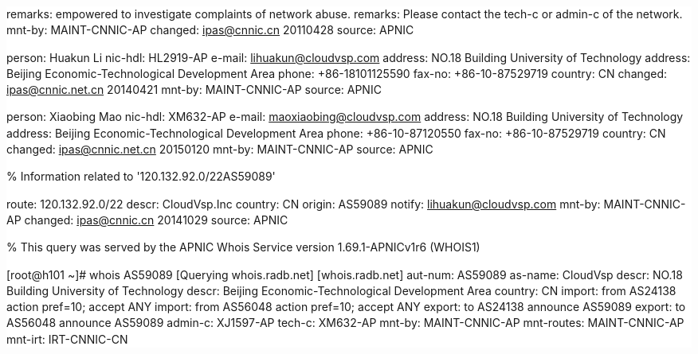 remarks:        empowered to investigate complaints of network abuse.
remarks:        Please contact the tech-c or admin-c of the network.
mnt-by:         MAINT-CNNIC-AP
changed:        ipas@cnnic.cn 20110428
source:         APNIC

person:         Huakun Li
nic-hdl:        HL2919-AP
e-mail:         lihuakun@cloudvsp.com
address:        NO.18 Building University of Technology
address:        Beijing Economic-Technological Development Area
phone:          +86-18101125590
fax-no:         +86-10-87529719
country:        CN
changed:        ipas@cnnic.net.cn 20140421
mnt-by:         MAINT-CNNIC-AP
source:         APNIC

person:         Xiaobing Mao
nic-hdl:        XM632-AP
e-mail:         maoxiaobing@cloudvsp.com
address:        NO.18 Building University of Technology
address:        Beijing Economic-Technological Development Area
phone:          +86-10-87120550
fax-no:         +86-10-87529719
country:        CN
changed:        ipas@cnnic.net.cn 20150120
mnt-by:         MAINT-CNNIC-AP
source:         APNIC

% Information related to '120.132.92.0/22AS59089'

route:          120.132.92.0/22
descr:          CloudVsp.Inc
country:        CN
origin:         AS59089
notify:         lihuakun@cloudvsp.com
mnt-by:         MAINT-CNNIC-AP
changed:        ipas@cnnic.cn  20141029
source:         APNIC

% This query was served by the APNIC Whois Service version 1.69.1-APNICv1r6 (WHOIS1)


[root@h101 ~]# whois AS59089
[Querying whois.radb.net]
[whois.radb.net]
aut-num:        AS59089
as-name:        CloudVsp
descr:          NO.18 Building University of Technology
descr:          Beijing Economic-Technological Development Area
country:        CN
import:         from AS24138
                action pref=10;
                accept ANY
import:         from AS56048
                action pref=10;
                accept ANY
export:         to AS24138
                announce AS59089
export:         to AS56048
                announce AS59089
admin-c:        XJ1597-AP
tech-c:         XM632-AP
mnt-by:         MAINT-CNNIC-AP
mnt-routes:     MAINT-CNNIC-AP
mnt-irt:        IRT-CNNIC-CN